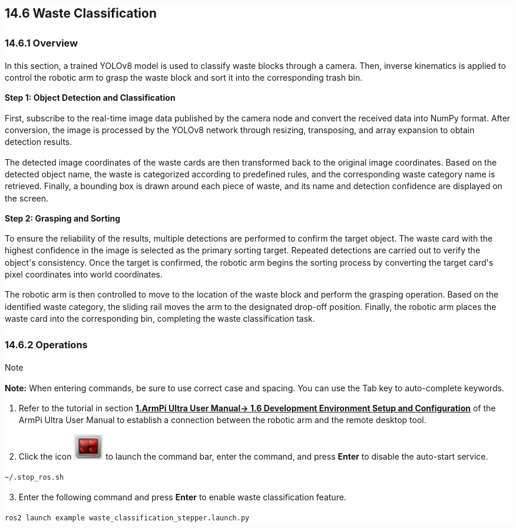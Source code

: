 ## 14.6 Waste Classification

### 14.6.1 Overview

In this section, a trained YOLOv8 model is used to classify waste blocks through a camera. Then, inverse kinematics is applied to control the robotic arm to grasp the waste block and sort it into the corresponding trash bin.

**Step 1: Object Detection and Classification**

First, subscribe to the real-time image data published by the camera node and convert the received data into NumPy format. After conversion, the image is processed by the YOLOv8 network through resizing, transposing, and array expansion to obtain detection results.

The detected image coordinates of the waste cards are then transformed back to the original image coordinates. Based on the detected object name, the waste is categorized according to predefined rules, and the corresponding waste category name is retrieved. Finally, a bounding box is drawn around each piece of waste, and its name and detection confidence are displayed on the screen.

**Step 2: Grasping and Sorting**

To ensure the reliability of the results, multiple detections are performed to confirm the target object. The waste card with the highest confidence in the image is selected as the primary sorting target. Repeated detections are carried out to verify the object's consistency. Once the target is confirmed, the robotic arm begins the sorting process by converting the target card's pixel coordinates into world coordinates.

The robotic arm is then controlled to move to the location of the waste block and perform the grasping operation. Based on the identified waste category, the sliding rail moves the arm to the designated drop-off position. Finally, the robotic arm places the waste card into the corresponding bin, completing the waste classification task.

### 14.6.2 Operations

> [!NOTE]
>
> **Note:** When entering commands, be sure to use correct case and spacing. You can use the Tab key to auto-complete keywords.

1. Refer to the tutorial in section **[1.ArmPi Ultra User Manual-> 1.6 Development Environment Setup and Configuration](https://wiki.hiwonder.com/projects/ArmPi-Ultra/en/latest/docs/1.ArmPi_Ultra_User_Manual.html#development-environment-setup-and-configuration)** of the ArmPi Ultra User Manual to establish a connection between the robotic arm and the remote desktop tool.

2. Click the icon <img src="../_static/media/chapter_14/media/image22.png" style="width:50px" /> to launch the command bar, enter the command, and press **Enter** to disable the auto-start service.

```bash
~/.stop_ros.sh
```

3. Enter the following command and press **Enter** to enable waste classification feature.

```bash
ros2 launch example waste_classification_stepper.launch.py
```
